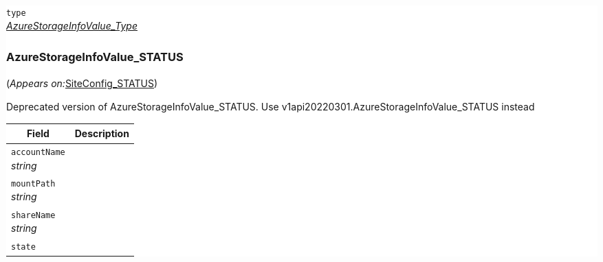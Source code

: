 <code>type</code><br/>
<em>
<a href="#web.azure.com/v1beta20220301.AzureStorageInfoValue_Type">
AzureStorageInfoValue_Type
</a>
</em>
</td>
<td>
</td>
</tr>
</tbody>
</table>
<h3 id="web.azure.com/v1beta20220301.AzureStorageInfoValue_STATUS">AzureStorageInfoValue_STATUS
</h3>
<p>
(<em>Appears on:</em><a href="#web.azure.com/v1beta20220301.SiteConfig_STATUS">SiteConfig_STATUS</a>)
</p>
<div>
<p>Deprecated version of AzureStorageInfoValue_STATUS. Use v1api20220301.AzureStorageInfoValue_STATUS instead</p>
</div>
<table>
<thead>
<tr>
<th>Field</th>
<th>Description</th>
</tr>
</thead>
<tbody>
<tr>
<td>
<code>accountName</code><br/>
<em>
string
</em>
</td>
<td>
</td>
</tr>
<tr>
<td>
<code>mountPath</code><br/>
<em>
string
</em>
</td>
<td>
</td>
</tr>
<tr>
<td>
<code>shareName</code><br/>
<em>
string
</em>
</td>
<td>
</td>
</tr>
<tr>
<td>
<code>state</code><br/>
<em>